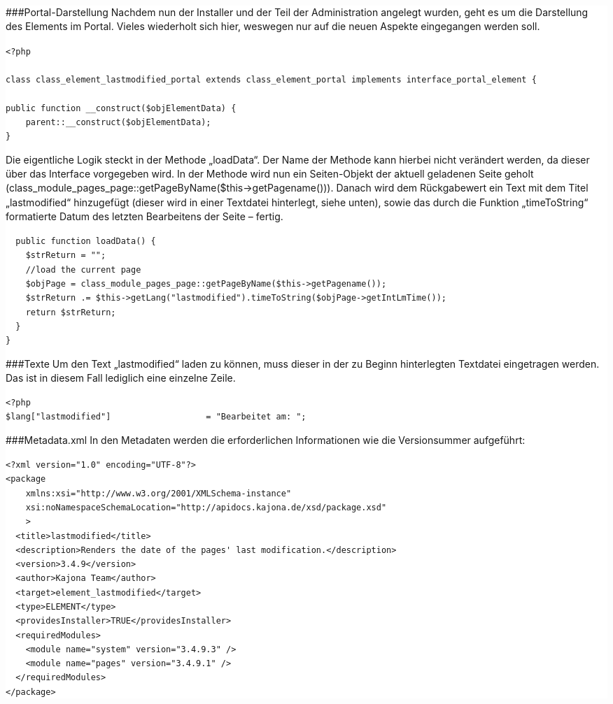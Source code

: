 

###Portal-Darstellung
Nachdem nun der Installer und der Teil der Administration angelegt wurden, geht es um die Darstellung des Elements im Portal. Vieles wiederholt sich hier, weswegen nur auf die neuen Aspekte eingegangen werden soll.

```
<?php

class class_element_lastmodified_portal extends class_element_portal implements interface_portal_element {

public function __construct($objElementData) {
	parent::__construct($objElementData);
}
```

Die eigentliche Logik steckt in der Methode „loadData“. Der Name der Methode kann hierbei nicht verändert werden, da dieser über das Interface vorgegeben wird. In der Methode wird nun ein Seiten-Objekt der aktuell geladenen Seite geholt (class_module_pages_page::getPageByName($this->getPagename())). Danach wird dem Rückgabewert ein Text mit dem Titel „lastmodified“ hinzugefügt (dieser wird in einer Textdatei hinterlegt, siehe unten), sowie das durch die Funktion „timeToString“ formatierte Datum des letzten Bearbeitens der Seite – fertig. 

```
  public function loadData() {
    $strReturn = "";
    //load the current page
    $objPage = class_module_pages_page::getPageByName($this->getPagename());
    $strReturn .= $this->getLang("lastmodified").timeToString($objPage->getIntLmTime());
    return $strReturn;
  }
}
```


###Texte
Um den Text „lastmodified“ laden zu können, muss dieser in der zu Beginn hinterlegten Textdatei eingetragen werden. Das ist in diesem Fall lediglich eine einzelne Zeile.

```
<?php
$lang["lastmodified"]                   = "Bearbeitet am: ";
```

###Metadata.xml
In den Metadaten werden die erforderlichen Informationen wie die Versionsummer aufgeführt:

```
<?xml version="1.0" encoding="UTF-8"?>
<package
    xmlns:xsi="http://www.w3.org/2001/XMLSchema-instance"
    xsi:noNamespaceSchemaLocation="http://apidocs.kajona.de/xsd/package.xsd"
    >
  <title>lastmodified</title>
  <description>Renders the date of the pages' last modification.</description>
  <version>3.4.9</version>
  <author>Kajona Team</author>
  <target>element_lastmodified</target>
  <type>ELEMENT</type>
  <providesInstaller>TRUE</providesInstaller>
  <requiredModules>
    <module name="system" version="3.4.9.3" />
    <module name="pages" version="3.4.9.1" />
  </requiredModules>
</package>
```
